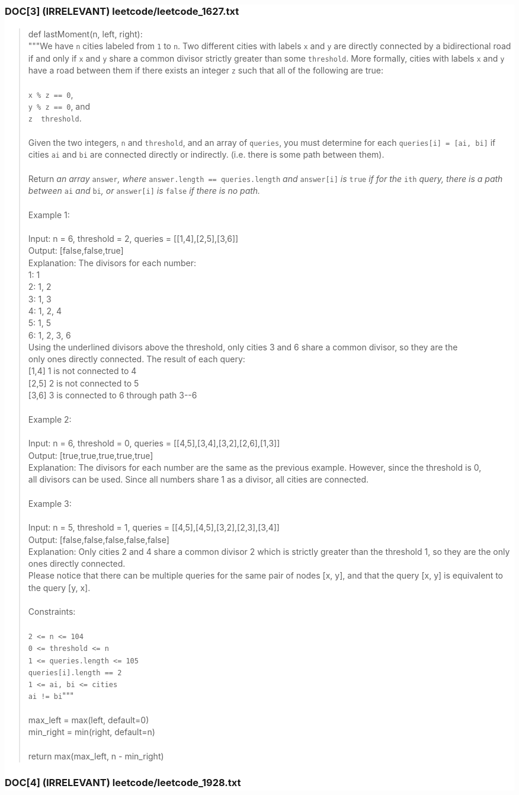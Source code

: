 ### DOC[3] (IRRELEVANT) leetcode/leetcode_1627.txt
> def lastMoment(n, left, right):<br>    """We have `n` cities labeled from `1` to `n`. Two different cities with labels `x` and `y` are directly connected by a bidirectional road if and only if `x` and `y` share a common divisor strictly greater than some `threshold`. More formally, cities with labels `x` and `y` have a road between them if there exists an integer `z` such that all of the following are true:<br><br>   `x % z == 0`,<br>   `y % z == 0`, and<br>   `z  threshold`.<br><br>Given the two integers, `n` and `threshold`, and an array of `queries`, you must determine for each `queries[i] = [ai, bi]` if cities `ai` and `bi` are connected directly or indirectly. (i.e. there is some path between them).<br><br>Return _an array_ `answer`_, where_ `answer.length == queries.length` _and_ `answer[i]` _is_ `true` _if for the_ `ith` _query, there is a path between_ `ai` _and_ `bi`_, or_ `answer[i]` _is_ `false` _if there is no path._<br><br>Example 1:<br><br>Input: n = 6, threshold = 2, queries = \[\[1,4\],\[2,5\],\[3,6\]\]<br>Output: \[false,false,true\]<br>Explanation: The divisors for each number:<br>1:   1<br>2:   1, 2<br>3:   1, 3<br>4:   1, 2, 4<br>5:   1, 5<br>6:   1, 2, 3, 6<br>Using the underlined divisors above the threshold, only cities 3 and 6 share a common divisor, so they are the<br>only ones directly connected. The result of each query:<br>\[1,4\]   1 is not connected to 4<br>\[2,5\]   2 is not connected to 5<br>\[3,6\]   3 is connected to 6 through path 3--6<br><br>Example 2:<br><br>Input: n = 6, threshold = 0, queries = \[\[4,5\],\[3,4\],\[3,2\],\[2,6\],\[1,3\]\]<br>Output: \[true,true,true,true,true\]<br>Explanation: The divisors for each number are the same as the previous example. However, since the threshold is 0,<br>all divisors can be used. Since all numbers share 1 as a divisor, all cities are connected.<br><br>Example 3:<br><br>Input: n = 5, threshold = 1, queries = \[\[4,5\],\[4,5\],\[3,2\],\[2,3\],\[3,4\]\]<br>Output: \[false,false,false,false,false\]<br>Explanation: Only cities 2 and 4 share a common divisor 2 which is strictly greater than the threshold 1, so they are the only ones directly connected.<br>Please notice that there can be multiple queries for the same pair of nodes \[x, y\], and that the query \[x, y\] is equivalent to the query \[y, x\].<br><br>Constraints:<br><br>   `2 <= n <= 104`<br>   `0 <= threshold <= n`<br>   `1 <= queries.length <= 105`<br>   `queries[i].length == 2`<br>   `1 <= ai, bi <= cities`<br>   `ai != bi`"""<br><br>    max_left = max(left, default=0)<br>    min_right = min(right, default=n)<br><br>    return max(max_left, n - min_right)

### DOC[4] (IRRELEVANT) leetcode/leetcode_1928.txt